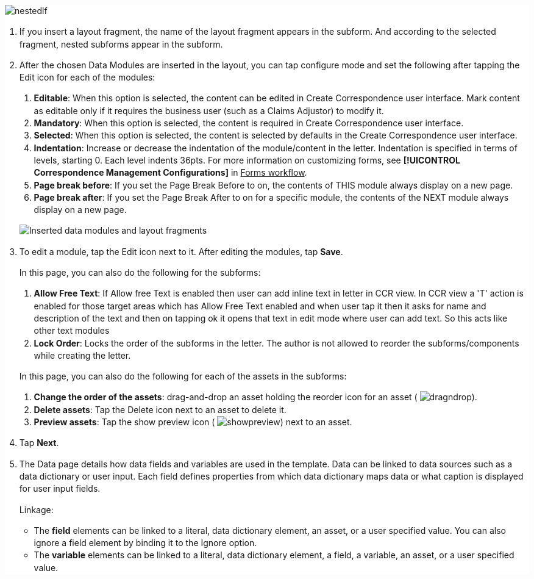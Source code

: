    ![nestedlf](assets/nestedlf.png)

1. If you insert a layout fragment, the name of the layout fragment appears in the subform. And according to the selected fragment, nested subforms appear in the subform.
1. After the chosen Data Modules are inserted in the layout, you can tap configure mode and set the following after tapping the Edit icon for each of the modules:

    1. **Editable**: When this option is selected, the content can be edited in Create Correspondence user interface. Mark content as editable only if it requires the business user (such as a Claims Adjustor) to modify it.
    1. **Mandatory**: When this option is selected, the content is required in Create Correspondence user interface.
    1. **Selected**: When this option is selected, the content is selected by defaults in the Create Correspondence user interface.
    1. **Indentation**: Increase or decrease the indentation of the module/content in the letter. Indentation is specified in terms of levels, starting 0. Each level indents 36pts. For more information on customizing forms, see **[!UICONTROL Correspondence Management Configurations]** in [Forms workflow](/help/forms/using/submit-letter-topostprocess.md#formsworkflow).
    1. **Page break before**: If you set the Page Break Before to on, the contents of THIS module always display on a new page.
    1. **Page break after**: If you set the Page Break After to on for a specific module, the contents of the NEXT module always display on a new page.

   ![Inserted data modules and layout fragments](assets/insertdmandlf2.png)

1. To edit a module, tap the Edit icon next to it. After editing the modules, tap **Save**.

   In this page, you can also do the following for the subforms:

    1. **Allow Free Text**: If Allow free Text is enabled then user can add inline text in letter in CCR view. In CCR view a 'T' action is enabled for those target areas which has Allow Free Text enabled and when user tap it then it asks for name and description of the text and then on tapping ok it opens that text in edit mode where user can add text. So this acts like other text modules
    1. **Lock Order**: Locks the order of the subforms in the letter. The author is not allowed to reorder the subforms/components while creating the letter.

   In this page, you can also do the following for each of the assets in the subforms:

    1. **Change the order of the assets**: drag-and-drop an asset holding the reorder icon for an asset ( ![dragndrop](assets/dragndrop.png)).
    1. **Delete assets**: Tap the Delete icon next to an asset to delete it.
    1. **Preview assets**: Tap the show preview icon ( ![showpreview](assets/showpreview.png)) next to an asset.

1. Tap **Next**. 
1. The Data page details how data fields and variables are used in the template. Data can be linked to data sources such as a data dictionary or user input. Each field defines properties from which data dictionary maps data or what caption is displayed for user input fields.

   Linkage:

    * The **field** elements can be linked to a literal, data dictionary element, an asset, or a user specified value. You can also ignore a field element by binding it to the Ignore option.
    * The **variable** elements can be linked to a literal, data dictionary element, a field, a variable, an asset, or a user specified value.
